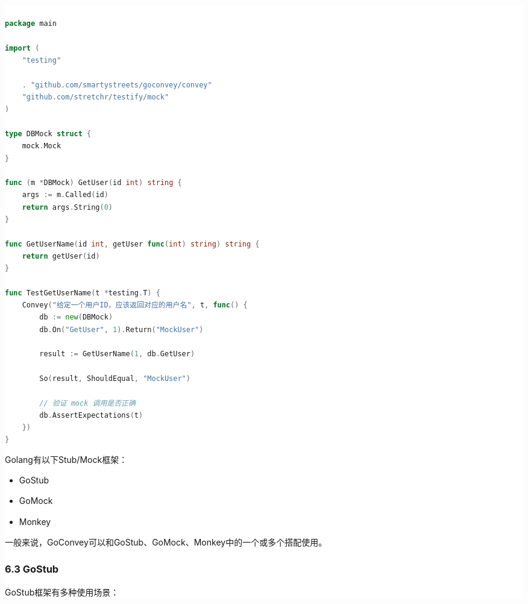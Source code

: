 ```go

package main

import (
    "testing"

    . "github.com/smartystreets/goconvey/convey"
    "github.com/stretchr/testify/mock"
)

type DBMock struct {
    mock.Mock
}

func (m *DBMock) GetUser(id int) string {
    args := m.Called(id)
    return args.String(0)
}

func GetUserName(id int, getUser func(int) string) string {
    return getUser(id)
}

func TestGetUserName(t *testing.T) {
    Convey("给定一个用户ID，应该返回对应的用户名", t, func() {
        db := new(DBMock)
        db.On("GetUser", 1).Return("MockUser")

        result := GetUserName(1, db.GetUser)

        So(result, ShouldEqual, "MockUser")

        // 验证 mock 调用是否正确
        db.AssertExpectations(t)
    })
}

```

Golang有以下Stub/Mock框架：

* GoStub

* GoMock

* Monkey

一般来说，GoConvey可以和GoStub、GoMock、Monkey中的一个或多个搭配使用。

### **6.3 GoStub**

GoStub框架有多种使用场景：

